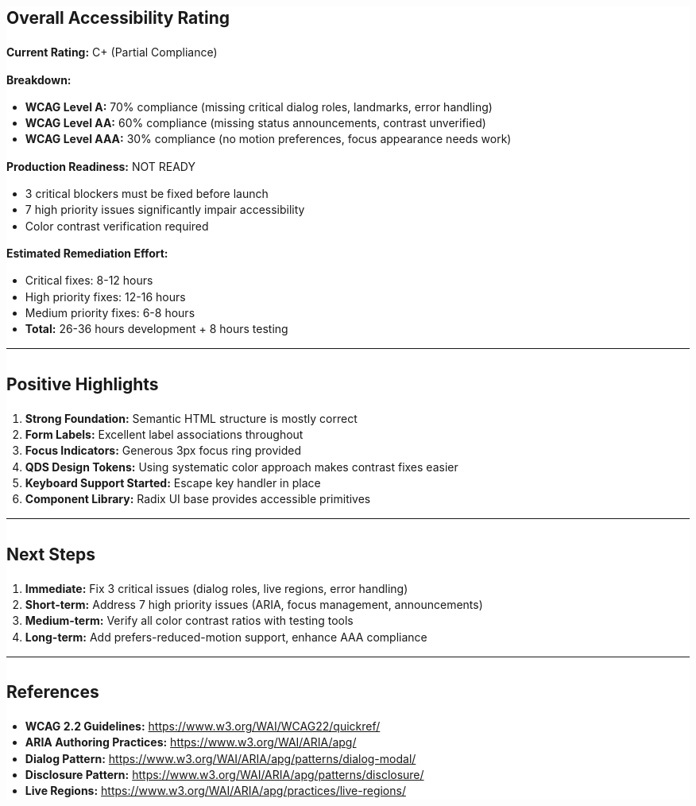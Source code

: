 
## Overall Accessibility Rating

**Current Rating:** C+ (Partial Compliance)

**Breakdown:**
- **WCAG Level A:** 70% compliance (missing critical dialog roles, landmarks, error handling)
- **WCAG Level AA:** 60% compliance (missing status announcements, contrast unverified)
- **WCAG Level AAA:** 30% compliance (no motion preferences, focus appearance needs work)

**Production Readiness:** NOT READY
- 3 critical blockers must be fixed before launch
- 7 high priority issues significantly impair accessibility
- Color contrast verification required

**Estimated Remediation Effort:**
- Critical fixes: 8-12 hours
- High priority fixes: 12-16 hours
- Medium priority fixes: 6-8 hours
- **Total:** 26-36 hours development + 8 hours testing

---

## Positive Highlights

1. **Strong Foundation:** Semantic HTML structure is mostly correct
2. **Form Labels:** Excellent label associations throughout
3. **Focus Indicators:** Generous 3px focus ring provided
4. **QDS Design Tokens:** Using systematic color approach makes contrast fixes easier
5. **Keyboard Support Started:** Escape key handler in place
6. **Component Library:** Radix UI base provides accessible primitives

---

## Next Steps

1. **Immediate:** Fix 3 critical issues (dialog roles, live regions, error handling)
2. **Short-term:** Address 7 high priority issues (ARIA, focus management, announcements)
3. **Medium-term:** Verify all color contrast ratios with testing tools
4. **Long-term:** Add prefers-reduced-motion support, enhance AAA compliance

---

## References

- **WCAG 2.2 Guidelines:** https://www.w3.org/WAI/WCAG22/quickref/
- **ARIA Authoring Practices:** https://www.w3.org/WAI/ARIA/apg/
- **Dialog Pattern:** https://www.w3.org/WAI/ARIA/apg/patterns/dialog-modal/
- **Disclosure Pattern:** https://www.w3.org/WAI/ARIA/apg/patterns/disclosure/
- **Live Regions:** https://www.w3.org/WAI/ARIA/apg/practices/live-regions/
